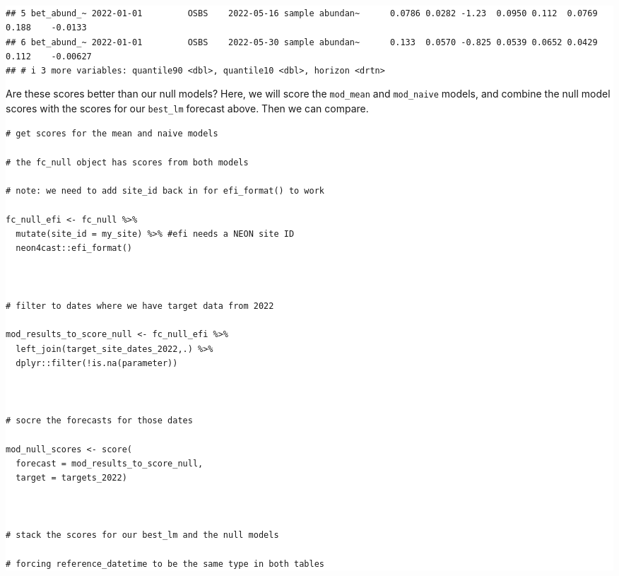     ## 5 bet_abund_~ 2022-01-01         OSBS    2022-05-16 sample abundan~      0.0786 0.0282 -1.23  0.0950 0.112  0.0769        0.188    -0.0133  
    ## 6 bet_abund_~ 2022-01-01         OSBS    2022-05-30 sample abundan~      0.133  0.0570 -0.825 0.0539 0.0652 0.0429        0.112    -0.00627 
    ## # i 3 more variables: quantile90 <dbl>, quantile10 <dbl>, horizon <drtn>

Are these scores better than our null models? Here, we will score the `mod_mean` and `mod_naive` models, and combine the null model scores with the scores for our `best_lm` forecast above. Then we can compare. 

    # get scores for the mean and naive models

    # the fc_null object has scores from both models

    # note: we need to add site_id back in for efi_format() to work

    fc_null_efi <- fc_null %>% 
      mutate(site_id = my_site) %>% #efi needs a NEON site ID
      neon4cast::efi_format() 

    

    # filter to dates where we have target data from 2022

    mod_results_to_score_null <- fc_null_efi %>%
      left_join(target_site_dates_2022,.) %>%
      dplyr::filter(!is.na(parameter))

    

    # socre the forecasts for those dates

    mod_null_scores <- score(
      forecast = mod_results_to_score_null,
      target = targets_2022) 

    

    # stack the scores for our best_lm and the null models

    # forcing reference_datetime to be the same type in both tables
